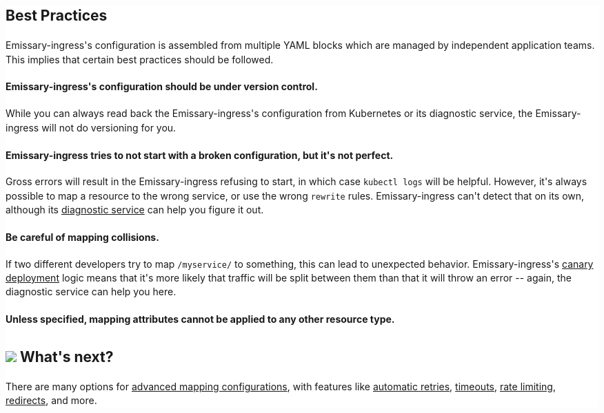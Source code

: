 ## Best Practices

Emissary-ingress's configuration is assembled from multiple YAML blocks which are managed by independent application teams. This implies that certain best practices should be followed.

#### Emissary-ingress's configuration should be under version control.

While you can always read back the Emissary-ingress's configuration from Kubernetes or its diagnostic service, the Emissary-ingress will not do versioning for you.

#### Emissary-ingress tries to not start with a broken configuration, but it's not perfect.

Gross errors will result in the Emissary-ingress refusing to start, in which case `kubectl logs` will be helpful. However, it's always possible to map a resource to the wrong service, or use the wrong `rewrite` rules. Emissary-ingress can't detect that on its own, although its [diagnostic service](../../topics/running/diagnostics/) can help you figure it out.

#### Be careful of mapping collisions.

If two different developers try to map `/myservice/` to something, this can lead to unexpected behavior. Emissary-ingress's [canary deployment](../../topics/using/canary/) logic means that it's more likely that traffic will be split between them than that it will throw an error -- again, the diagnostic service can help you here.

#### Unless specified, mapping attributes cannot be applied to any other resource type.

## <img class="os-logo" src="/images/logo.png"/> What's next?

There are many options for [advanced mapping configurations](../../topics/using/mappings), with features like [automatic retries](../../topics/using/retries/), [timeouts](../../topics/using/timeouts/), [rate limiting](../../topics/using/rate-limits/), [redirects](../../topics/using/redirects/), and more.
